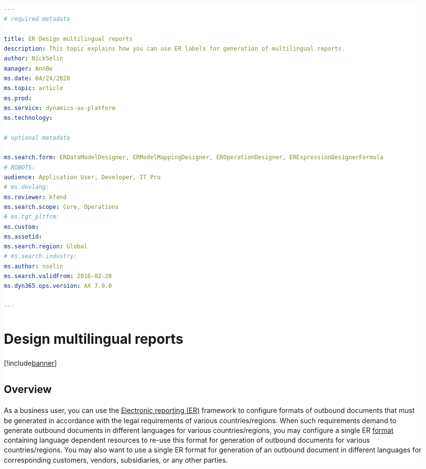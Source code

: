 ```yaml
---
# required metadata

title: ER Design multilingual reports
description: This topic explains how you can use ER labels for generation of multilingual reports.
author: NickSelin
manager: AnnBe
ms.date: 04/24/2020
ms.topic: article
ms.prod: 
ms.service: dynamics-ax-platform
ms.technology: 

# optional metadata

ms.search.form: ERDataModelDesigner, ERModelMappingDesigner, EROperationDesigner, ERExpressionDesignerFormula
# ROBOTS: 
audience: Application User, Developer, IT Pro
# ms.devlang: 
ms.reviewer: kfend
ms.search.scope: Core, Operations
# ms.tgt_pltfrm: 
ms.custom: 
ms.assetid: 
ms.search.region: Global
# ms.search.industry: 
ms.author: nselin
ms.search.validFrom: 2016-02-28
ms.dyn365.ops.version: AX 7.0.0

---
```


# Design multilingual reports

[!include[banner](../includes/banner.md)]

## Overview

As a business user, you can use the [Electronic reporting (ER)](general-electronic-reporting.md) framework to configure formats of outbound documents that must be generated in accordance with the legal requirements of various countries/regions. When such requirements demand to generate outbound documents in different languages for various countries/regions, you may configure a single ER [format](general-electronic-reporting.md#FormatComponentOutbound) containing language dependent resources to re-use this format for generation of outbound documents for various countries/regions. You may also want to use a single ER format for generation of an outbound document in different languages for corresponding customers, vendors, subsidiaries, or any other parties.
